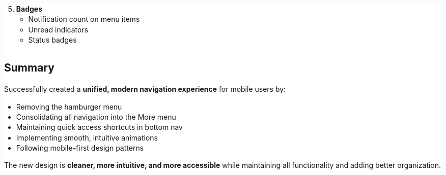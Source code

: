 5. **Badges**
   - Notification count on menu items
   - Unread indicators
   - Status badges

## Summary

Successfully created a **unified, modern navigation experience** for mobile users by:
- Removing the hamburger menu
- Consolidating all navigation into the More menu
- Maintaining quick access shortcuts in bottom nav
- Implementing smooth, intuitive animations
- Following mobile-first design patterns

The new design is **cleaner, more intuitive, and more accessible** while maintaining all functionality and adding better organization.



